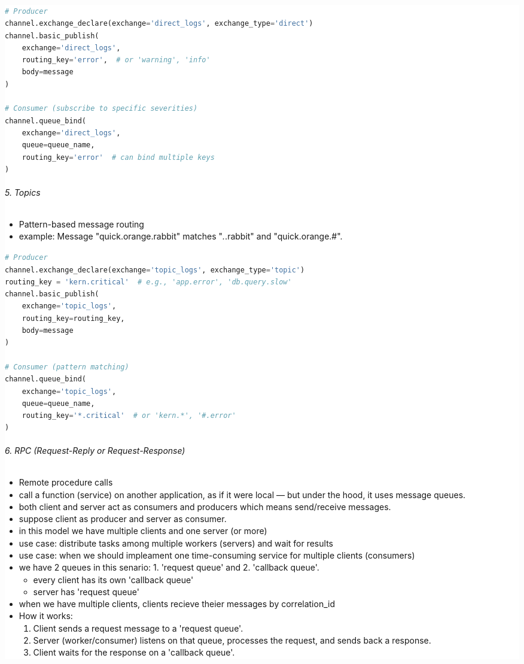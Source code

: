 ```py
# Producer
channel.exchange_declare(exchange='direct_logs', exchange_type='direct')
channel.basic_publish(
    exchange='direct_logs',
    routing_key='error',  # or 'warning', 'info'
    body=message
)

# Consumer (subscribe to specific severities)
channel.queue_bind(
    exchange='direct_logs',
    queue=queue_name,
    routing_key='error'  # can bind multiple keys
)
```


###### 5. Topics

+ Pattern-based message routing
+ example: Message "quick.orange.rabbit" matches "*.*.rabbit" and "quick.orange.#".

```py
# Producer
channel.exchange_declare(exchange='topic_logs', exchange_type='topic')
routing_key = 'kern.critical'  # e.g., 'app.error', 'db.query.slow'
channel.basic_publish(
    exchange='topic_logs',
    routing_key=routing_key,
    body=message
)

# Consumer (pattern matching)
channel.queue_bind(
    exchange='topic_logs',
    queue=queue_name,
    routing_key='*.critical'  # or 'kern.*', '#.error'
)
```

###### 6. RPC (Request-Reply or Request-Response)

+ Remote procedure calls
+ call a function (service) on another application, as if it were local — but under the hood, it uses message queues.
+ both client and server act as consumers and producers which means send/receive messages.
+ suppose client as producer and server as consumer.
+ in this model we have multiple clients and one server (or more)
+ use case: distribute tasks among multiple workers (servers) and wait for results
+ use case: when we should impleament one time-consuming service for multiple clients (consumers)
+ we have 2 queues in this senario: 1. 'request queue' and 2. 'callback queue'.
    + every client has its own 'callback queue'
    + server has 'request queue'
+ when we have multiple clients, clients recieve theier messages by correlation_id
+ How it works:
    1. Client sends a request message to a 'request queue'.
    2. Server (worker/consumer) listens on that queue, processes the request, and sends back a response.
    3. Client waits for the response on a 'callback queue'.
